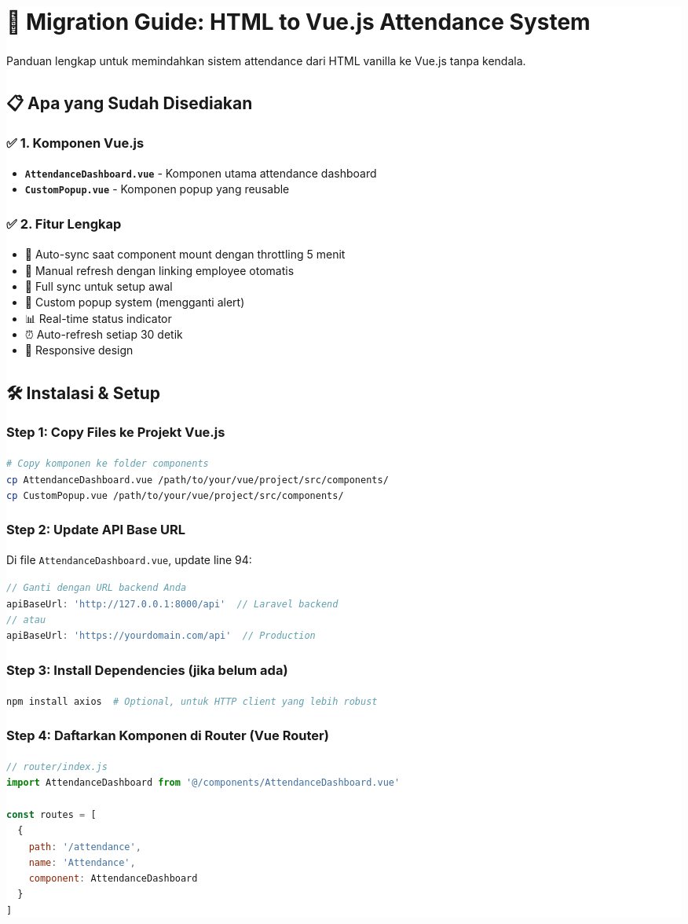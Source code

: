 # 🚀 Migration Guide: HTML to Vue.js Attendance System

Panduan lengkap untuk memindahkan sistem attendance dari HTML vanilla ke Vue.js tanpa kendala.

## 📋 Apa yang Sudah Disediakan

### ✅ 1. Komponen Vue.js
- **`AttendanceDashboard.vue`** - Komponen utama attendance dashboard
- **`CustomPopup.vue`** - Komponen popup yang reusable

### ✅ 2. Fitur Lengkap
- 🚀 Auto-sync saat component mount dengan throttling 5 menit
- 🔄 Manual refresh dengan linking employee otomatis
- 📡 Full sync untuk setup awal
- 💬 Custom popup system (mengganti alert)
- 📊 Real-time status indicator
- ⏰ Auto-refresh setiap 30 detik
- 📱 Responsive design

## 🛠️ Instalasi & Setup

### Step 1: Copy Files ke Projekt Vue.js
```bash
# Copy komponen ke folder components
cp AttendanceDashboard.vue /path/to/your/vue/project/src/components/
cp CustomPopup.vue /path/to/your/vue/project/src/components/
```

### Step 2: Update API Base URL
Di file `AttendanceDashboard.vue`, update line 94:
```javascript
// Ganti dengan URL backend Anda
apiBaseUrl: 'http://127.0.0.1:8000/api'  // Laravel backend
// atau
apiBaseUrl: 'https://yourdomain.com/api'  // Production
```

### Step 3: Install Dependencies (jika belum ada)
```bash
npm install axios  # Optional, untuk HTTP client yang lebih robust
```

### Step 4: Daftarkan Komponen di Router (Vue Router)
```javascript
// router/index.js
import AttendanceDashboard from '@/components/AttendanceDashboard.vue'

const routes = [
  {
    path: '/attendance',
    name: 'Attendance',
    component: AttendanceDashboard
  }
]
```
